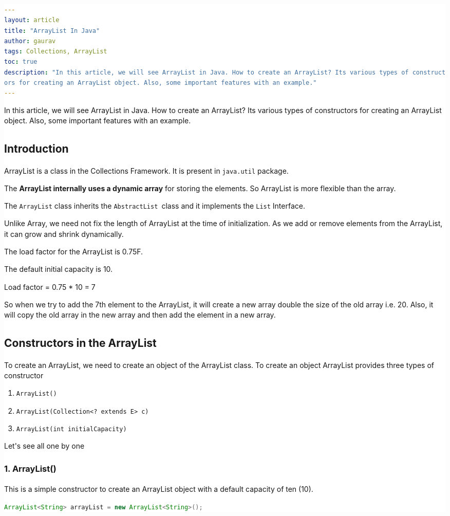 ```yaml
---
layout: article
title: "ArrayList In Java"
author: gaurav
tags: Collections, ArrayList
toc: true
description: "In this article, we will see ArrayList in Java. How to create an ArrayList? Its various types of constructors for creating an ArrayList object. Also, some important features with an example."
---
```

In this article, we will see ArrayList in Java. How to create an ArrayList? Its various types of constructors for creating an ArrayList object. Also, some important features with an example.

## Introduction

ArrayList is a class in the Collections Framework. It is present in `java.util` package.

The **ArrayList internally uses a dynamic array** for storing the elements. So ArrayList is more flexible than the array.

The `ArrayList` class inherits the `AbstractList `class and it implements the `List` Interface.

Unlike Array, we need not fix the length of ArrayList at the time of initialization. As we add or remove elements from the ArrayList, it can grow and shrink dynamically.

The load factor for the ArrayList is 0.75F.

The default initial capacity is 10. 

Load factor = 0.75 * 10 = 7

So when we try to add the 7th element to the ArrayList, it will create a new array double the size of the old array i.e. 20. Also, it will copy the old array in the new array and then add the element in a new array.

## Constructors in the ArrayList

To create an ArrayList, we need to create an object of the ArrayList class. To create an object ArrayList provides three types of constructor

1. `ArrayList()`

2. `ArrayList(Collection<? extends E> c)`

3. `ArrayList(int initialCapacity)`

Let's see all one by one

### 1. ArrayList()

This is a simple constructor to create an ArrayList object with a default capacity of ten (10).

```java
ArrayList<String> arrayList = new ArrayList<String>();
```
